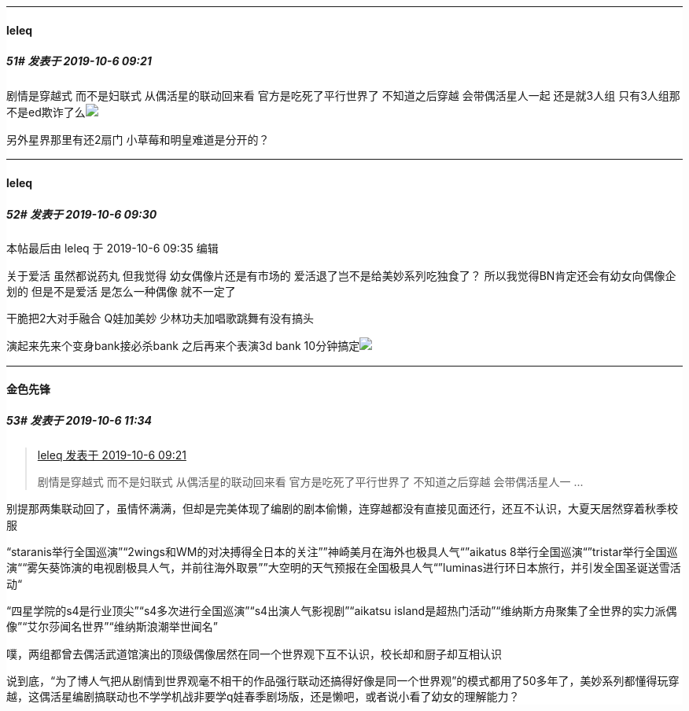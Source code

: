 




-----

####  leleq  
##### 51#       发表于 2019-10-6 09:21




剧情是穿越式 而不是妇联式 从偶活星的联动回来看 官方是吃死了平行世界了 不知道之后穿越 会带偶活星人一起 还是就3人组 只有3人组那不是ed欺诈了么<img src="https://static.saraba1st.com/image/smiley/face2017/004.gif" referrerpolicy="no-referrer">

另外星界那里有还2扇门 小草莓和明皇难道是分开的？







-----

####  leleq  
##### 52#       发表于 2019-10-6 09:30



 本帖最后由 leleq 于 2019-10-6 09:35 编辑 

关于爱活 虽然都说药丸 但我觉得 幼女偶像片还是有市场的 爱活退了岂不是给美妙系列吃独食了？ 所以我觉得BN肯定还会有幼女向偶像企划的 但是不是爱活 是怎么一种偶像 就不一定了 

干脆把2大对手融合 Q娃加美妙 少林功夫加唱歌跳舞有没有搞头


演起来先来个变身bank接必杀bank 之后再来个表演3d bank 10分钟搞定<img src="https://static.saraba1st.com/image/smiley/face2017/053.png" referrerpolicy="no-referrer">








-----

####  金色先锋  
##### 53#       发表于 2019-10-6 11:34



<blockquote><a href="httphttps://bbs.saraba1st.com/2b/forum.php?mod=redirect&amp;goto=findpost&amp;pid=45146582&amp;ptid=1854084" target="_blank">leleq 发表于 2019-10-6 09:21</a>

剧情是穿越式 而不是妇联式 从偶活星的联动回来看 官方是吃死了平行世界了 不知道之后穿越 会带偶活星人一 ...</blockquote>
别提那两集联动回了，虽情怀满满，但却是完美体现了编剧的剧本偷懒，连穿越都没有直接见面还行，还互不认识，大夏天居然穿着秋季校服

“staranis举行全国巡演”“2wings和WM的对决搏得全日本的关注””神崎美月在海外也极具人气“”aikatus 8举行全国巡演“”tristar举行全国巡演““雾矢葵饰演的电视剧极具人气，并前往海外取景””大空明的天气预报在全国极具人气“”luminas进行环日本旅行，并引发全国圣诞送雪活动“

“四星学院的s4是行业顶尖”“s4多次进行全国巡演”“s4出演人气影视剧”“aikatsu island是超热门活动”“维纳斯方舟聚集了全世界的实力派偶像”“艾尔莎闻名世界”“维纳斯浪潮举世闻名”

噗，两组都曾去偶活武道馆演出的顶级偶像居然在同一个世界观下互不认识，校长却和厨子却互相认识

说到底，“为了博人气把从剧情到世界观毫不相干的作品强行联动还搞得好像是同一个世界观”的模式都用了50多年了，美妙系列都懂得玩穿越，这偶活星编剧搞联动也不学学机战非要学q娃春季剧场版，还是懒吧，或者说小看了幼女的理解能力？
